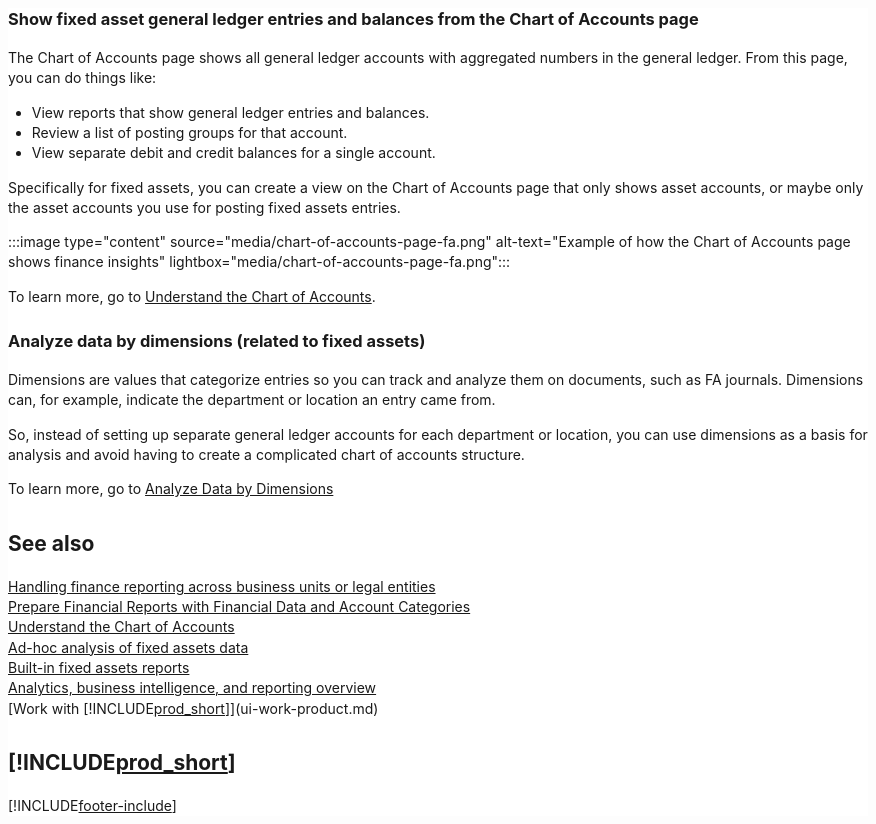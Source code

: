 ### Show fixed asset general ledger entries and balances from the Chart of Accounts page

The Chart of Accounts page shows all general ledger accounts with aggregated numbers in the general ledger. From this page, you can do things like:  

- View reports that show general ledger entries and balances.  
- Review a list of posting groups for that account.
- View separate debit and credit balances for a single account.

Specifically for fixed assets, you can create a view on the Chart of Accounts page that only shows asset accounts, or maybe only the asset accounts you use for posting fixed assets entries.

:::image type="content" source="media/chart-of-accounts-page-fa.png" alt-text="Example of how the Chart of Accounts page shows finance insights" lightbox="media/chart-of-accounts-page-fa.png":::

To learn more, go to [Understand the Chart of Accounts](finance-general-ledger.md#the-chart-of-accounts).

### Analyze data by dimensions (related to fixed assets)

Dimensions are values that categorize entries so you can track and analyze them on documents, such as FA journals. Dimensions can, for example, indicate the department or location an entry came from.  

So, instead of setting up separate general ledger accounts for each department or location, you can use dimensions as a basis for analysis and avoid having to create a complicated chart of accounts structure.

To learn more, go to [Analyze Data by Dimensions](bi-how-analyze-data-dimension.md)

## See also

[Handling finance reporting across business units or legal entities](finance-consolidated-company-reporting.md)  
[Prepare Financial Reports with Financial Data and Account Categories](bi-how-work-account-schedule.md)  
[Understand the Chart of Accounts](finance-general-ledger.md#the-chart-of-accounts)  
[Ad-hoc analysis of fixed assets data](ad-hoc-analysis-fa.md)   
[Built-in fixed assets reports](fa-reports.md)  
[Analytics, business intelligence, and reporting overview](reports-bi-reporting.md)  
[Work with [!INCLUDE[prod_short](includes/prod_short.md)]](ui-work-product.md)  

## [!INCLUDE[prod_short](includes/free_trial_md.md)]  

[!INCLUDE[footer-include](includes/footer-banner.md)]
